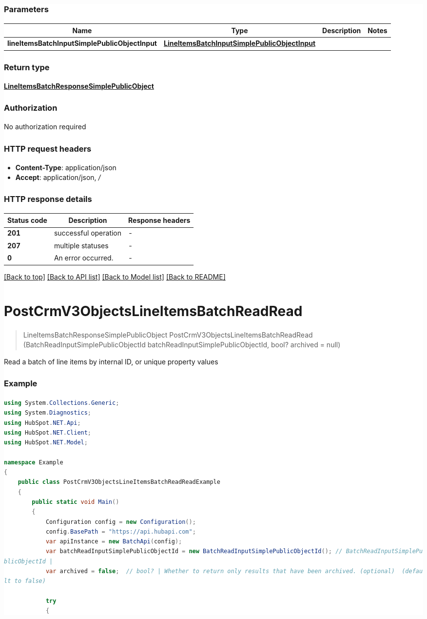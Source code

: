 ### Parameters

Name | Type | Description  | Notes
------------- | ------------- | ------------- | -------------
 **lineItemsBatchInputSimplePublicObjectInput** | [**LineItemsBatchInputSimplePublicObjectInput**](LineItemsBatchInputSimplePublicObjectInput.md)|  | 

### Return type

[**LineItemsBatchResponseSimplePublicObject**](LineItemsBatchResponseSimplePublicObject.md)

### Authorization

No authorization required

### HTTP request headers

 - **Content-Type**: application/json
 - **Accept**: application/json, */*


### HTTP response details
| Status code | Description | Response headers |
|-------------|-------------|------------------|
| **201** | successful operation |  -  |
| **207** | multiple statuses |  -  |
| **0** | An error occurred. |  -  |

[[Back to top]](#) [[Back to API list]](../README.md#documentation-for-api-endpoints) [[Back to Model list]](../README.md#documentation-for-models) [[Back to README]](../README.md)

<a name="postcrmv3objectslineitemsbatchreadread"></a>
# **PostCrmV3ObjectsLineItemsBatchReadRead**
> LineItemsBatchResponseSimplePublicObject PostCrmV3ObjectsLineItemsBatchReadRead (BatchReadInputSimplePublicObjectId batchReadInputSimplePublicObjectId, bool? archived = null)

Read a batch of line items by internal ID, or unique property values

### Example
```csharp
using System.Collections.Generic;
using System.Diagnostics;
using HubSpot.NET.Api;
using HubSpot.NET.Client;
using HubSpot.NET.Model;

namespace Example
{
    public class PostCrmV3ObjectsLineItemsBatchReadReadExample
    {
        public static void Main()
        {
            Configuration config = new Configuration();
            config.BasePath = "https://api.hubapi.com";
            var apiInstance = new BatchApi(config);
            var batchReadInputSimplePublicObjectId = new BatchReadInputSimplePublicObjectId(); // BatchReadInputSimplePublicObjectId | 
            var archived = false;  // bool? | Whether to return only results that have been archived. (optional)  (default to false)

            try
            {
```